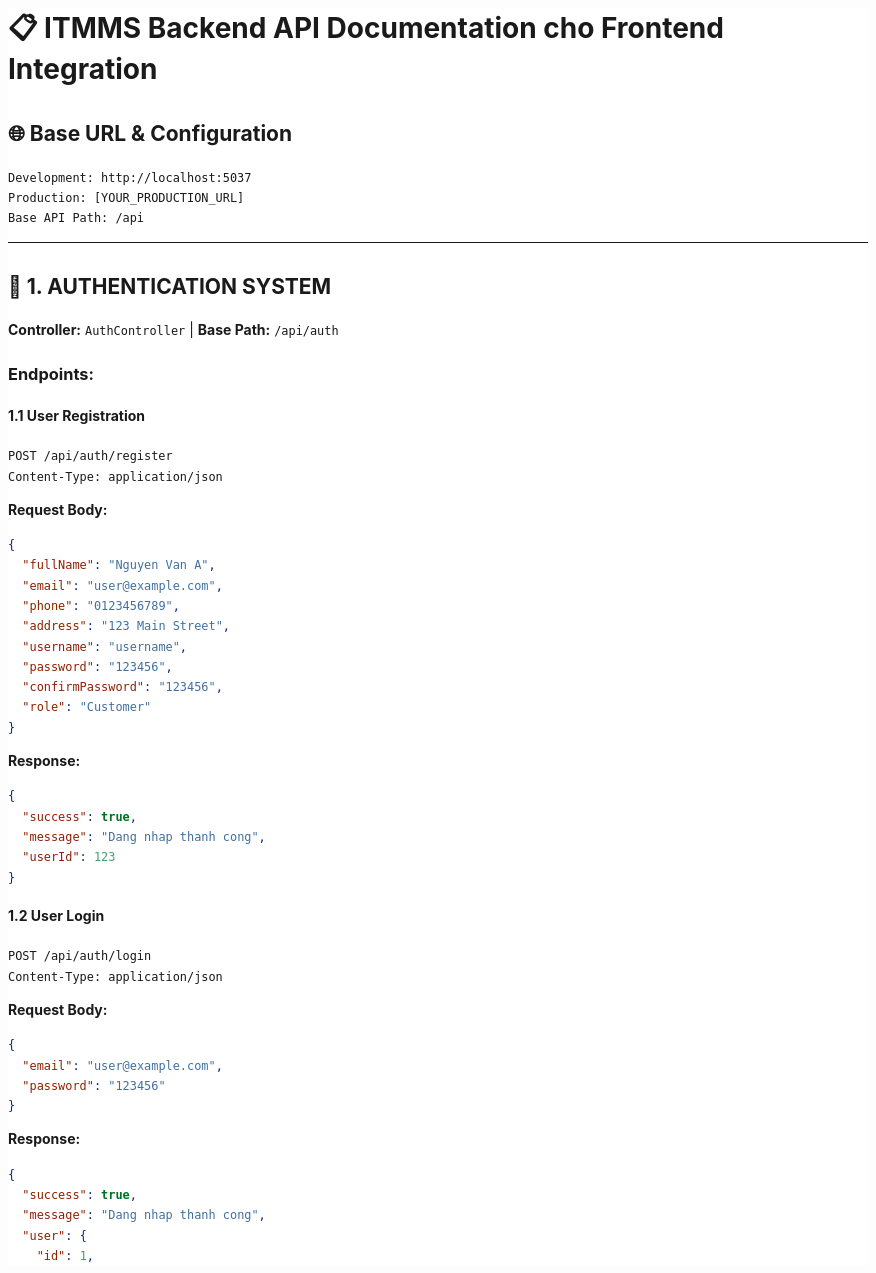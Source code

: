 # 📋 **ITMMS Backend API Documentation cho Frontend Integration**

## 🌐 **Base URL & Configuration**
```
Development: http://localhost:5037
Production: [YOUR_PRODUCTION_URL]
Base API Path: /api
```

---

## 🔐 **1. AUTHENTICATION SYSTEM**
**Controller:** `AuthController` | **Base Path:** `/api/auth`

### **Endpoints:**

#### **1.1 User Registration**
```http
POST /api/auth/register
Content-Type: application/json
```
**Request Body:**
```json
{
  "fullName": "Nguyen Van A",
  "email": "user@example.com",
  "phone": "0123456789",
  "address": "123 Main Street",
  "username": "username",
  "password": "123456",
  "confirmPassword": "123456",
  "role": "Customer"
}
```
**Response:**
```json
{
  "success": true,
  "message": "Dang nhap thanh cong",
  "userId": 123
}
```

#### **1.2 User Login**
```http
POST /api/auth/login
Content-Type: application/json
```
**Request Body:**
```json
{
  "email": "user@example.com",
  "password": "123456"
}
```
**Response:**
```json
{
  "success": true,
  "message": "Dang nhap thanh cong",
  "user": {
    "id": 1,
```